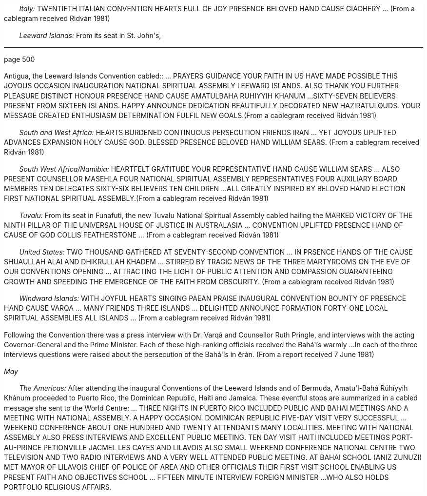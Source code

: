         _Italy:_ TWENTIETH ITALIAN CONVENTION HEARTS FULL OF JOY PRESENCE BELOVED HAND CAUSE GIACHERY ... (From a cablegram received Ridván 1981)

        _Leeward Islands:_ From its seat in St. John's,

* * *

page 500

Antigua, the Leeward Islands Convention cabled:: ... PRAYERS GUIDANCE YOUR FAITH IN US HAVE MADE POSSIBLE THIS JOYOUS OCCASION INAUGURATION NATIONAL SPIRITUAL ASSEMBLY LEEWARD ISLANDS. ALSO THANK YOU FURTHER PLEASURE DISTINCT HONOUR PRESENCE HAND CAUSE AMATULBAHA RUHIYYIH KHANUM ...SIXTY-SEVEN BELIEVERS PRESENT FROM SIXTEEN ISLANDS. HAPPY ANNOUNCE DEDICATION BEAUTIFULLY DECORATED NEW HAZIRATULQUDS. YOUR MESSAGE CREATED ENTHUSIASM DETERMINATION FULFIL NEW GOALS.(From a cablegram received Ridván 1981)

        _South and West Africa:_ HEARTS BURDENED CONTINUOUS PERSECUTION FRIENDS IRAN ... YET JOYOUS UPLIFTED ADVANCES EXPANSION HOLY CAUSE GOD. BLESSED PRESENCE BELOVED HAND WILLIAM SEARS. (From a cablegram received Ridván 1981)

        _South West Africa/Namibia:_ HEARTFELT GRATITUDE YOUR REPRESENTATIVE HAND CAUSE WILLIAM SEARS ... ALSO PRESENT COUNSELLOR MASEHLA FOUR NATIONAL SPIRITUAL ASSEMBLY REPRESENTATIVES FOUR AUXILIARY BOARD MEMBERS TEN DELEGATES SIXTY-SIX BELIEVERS TEN CHILDREN ...ALL GREATLY INSPIRED BY BELOVED HAND ELECTION FIRST NATIONAL SPIRITUAL ASSEMBLY.(From a cablegram received Ridván 1981)

        _Tuvalu:_ From its seat in Funafuti, the new Tuvalu National Spiritual Assembly cabled hailing the MARKED VICTORY OF THE NINTH PILLAR OF THE UNIVERSAL HOUSE OF JUSTICE IN AUSTRALASIA ... CONVENTION UPLIFTED PRESENCE HAND OF CAUSE OF GOD COLLIS FEATHERSTONE ... (From a cablegram received Ridván 1981)

        _United States:_ TWO THOUSAND GATHERED AT SEVENTY-SECOND CONVENTION ... IN PRSENCE HANDS OF THE CAUSE SHUAULLAH ALAI AND DHIKRULLAH KHADEM ... STIRRED BY TRAGIC NEWS OF THE THREE MARTYRDOMS ON THE EVE OF OUR CONVENTIONS OPENING ... ATTRACTING THE LIGHT OF PUBLIC ATTENTION AND COMPASSION GUARANTEEING GROWTH AND SPEEDING THE EMERGENCE OF THE FAITH FROM OBSCURITY. (From a cablegram received Ridván 1981)

        _Windward Islands:_ WITH JOYFUL HEARTS SINGING PAEAN PRAISE INAUGURAL CONVENTION BOUNTY OF PRESENCE HAND CAUSE VARQA ... MANY FRIENDS THREE ISLANDS ... DELIGHTED ANNOUNCE FORMATION FORTY-ONE LOCAL SPIRITUAL ASSEMBLIES ALL ISLANDS ... (From a cablegram received Ridván 1981)

Following the Convention there was a press interview with Dr. Varqá and Counsellor Ruth Pringle, and interviews with the acting Governor-General and the Prime Minister. Each of these high-ranking officials received the Bahá'ís warmly ...In each of the three interviews questions were raised about the persecution of the Bahá'ís in êrán. (From a report received 7 June 1981)

_May_

        _The Americas:_ After attending the inaugural Conventions of the Leeward Islands and of Bermuda, Amatu'l-Bahá Rúhíyyih Khánum proceeded to Puerto Rico, the Dominican Republic, Haiti and Jamaica. These eventful stops are summarized in a cabled message she sent to the World Centre: ... THREE NIGHTS IN PUERTO RICO INCLUDED PUBLIC AND BAHAI MEETINGS AND A MEETING WITH NATIONAL ASSEMBLY. A HAPPY OCCASION. DOMINICAN REPUBLIC FIVE-DAY VISIT VERY SUCCESSFUL ... WEEKEND CONFERENCE ABOUT ONE HUNDRED AND TWENTY ATTENDANTS MANY LOCALITIES. MEETING WITH NATIONAL ASSEMBLY ALSO PRESS INTERVIEWS AND EXCELLENT PUBLIC MEETING. TEN DAY VISIT HAITI INCLUDED MEETINGS PORT-AU-PRINCE PETIONVILLE JACMEL LES CAYES AND LILAVOIS ALSO SMALL WEEKEND CONFERENCE NATIONAL CENTRE TWO TELEVISION AND TWO RADIO INTERVIEWS AND A VERY WELL ATTENDED PUBLIC MEETING. AT BAHAI SCHOOL (ANIZ ZUNUZI) MET MAYOR OF LILAVOIS CHIEF OF POLICE OF AREA AND OTHER OFFICIALS THEIR FIRST VISIT SCHOOL ENABLING US PRESENT FAITH AND OBJECTIVES SCHOOL ... FIFTEEN MINUTE INTERVIEW FOREIGN MINISTER ...WHO ALSO HOLDS PORTFOLIO RELIGIOUS AFFAIRS.
